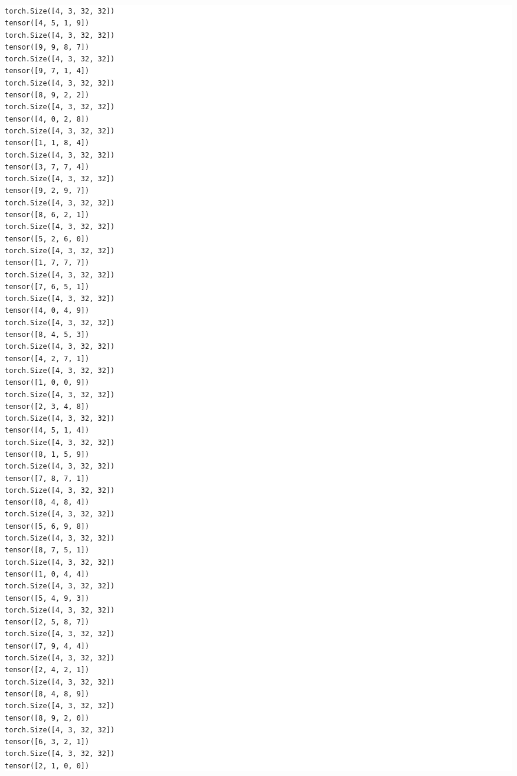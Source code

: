     torch.Size([4, 3, 32, 32])
    tensor([4, 5, 1, 9])
    torch.Size([4, 3, 32, 32])
    tensor([9, 9, 8, 7])
    torch.Size([4, 3, 32, 32])
    tensor([9, 7, 1, 4])
    torch.Size([4, 3, 32, 32])
    tensor([8, 9, 2, 2])
    torch.Size([4, 3, 32, 32])
    tensor([4, 0, 2, 8])
    torch.Size([4, 3, 32, 32])
    tensor([1, 1, 8, 4])
    torch.Size([4, 3, 32, 32])
    tensor([3, 7, 7, 4])
    torch.Size([4, 3, 32, 32])
    tensor([9, 2, 9, 7])
    torch.Size([4, 3, 32, 32])
    tensor([8, 6, 2, 1])
    torch.Size([4, 3, 32, 32])
    tensor([5, 2, 6, 0])
    torch.Size([4, 3, 32, 32])
    tensor([1, 7, 7, 7])
    torch.Size([4, 3, 32, 32])
    tensor([7, 6, 5, 1])
    torch.Size([4, 3, 32, 32])
    tensor([4, 0, 4, 9])
    torch.Size([4, 3, 32, 32])
    tensor([8, 4, 5, 3])
    torch.Size([4, 3, 32, 32])
    tensor([4, 2, 7, 1])
    torch.Size([4, 3, 32, 32])
    tensor([1, 0, 0, 9])
    torch.Size([4, 3, 32, 32])
    tensor([2, 3, 4, 8])
    torch.Size([4, 3, 32, 32])
    tensor([4, 5, 1, 4])
    torch.Size([4, 3, 32, 32])
    tensor([8, 1, 5, 9])
    torch.Size([4, 3, 32, 32])
    tensor([7, 8, 7, 1])
    torch.Size([4, 3, 32, 32])
    tensor([8, 4, 8, 4])
    torch.Size([4, 3, 32, 32])
    tensor([5, 6, 9, 8])
    torch.Size([4, 3, 32, 32])
    tensor([8, 7, 5, 1])
    torch.Size([4, 3, 32, 32])
    tensor([1, 0, 4, 4])
    torch.Size([4, 3, 32, 32])
    tensor([5, 4, 9, 3])
    torch.Size([4, 3, 32, 32])
    tensor([2, 5, 8, 7])
    torch.Size([4, 3, 32, 32])
    tensor([7, 9, 4, 4])
    torch.Size([4, 3, 32, 32])
    tensor([2, 4, 2, 1])
    torch.Size([4, 3, 32, 32])
    tensor([8, 4, 8, 9])
    torch.Size([4, 3, 32, 32])
    tensor([8, 9, 2, 0])
    torch.Size([4, 3, 32, 32])
    tensor([6, 3, 2, 1])
    torch.Size([4, 3, 32, 32])
    tensor([2, 1, 0, 0])